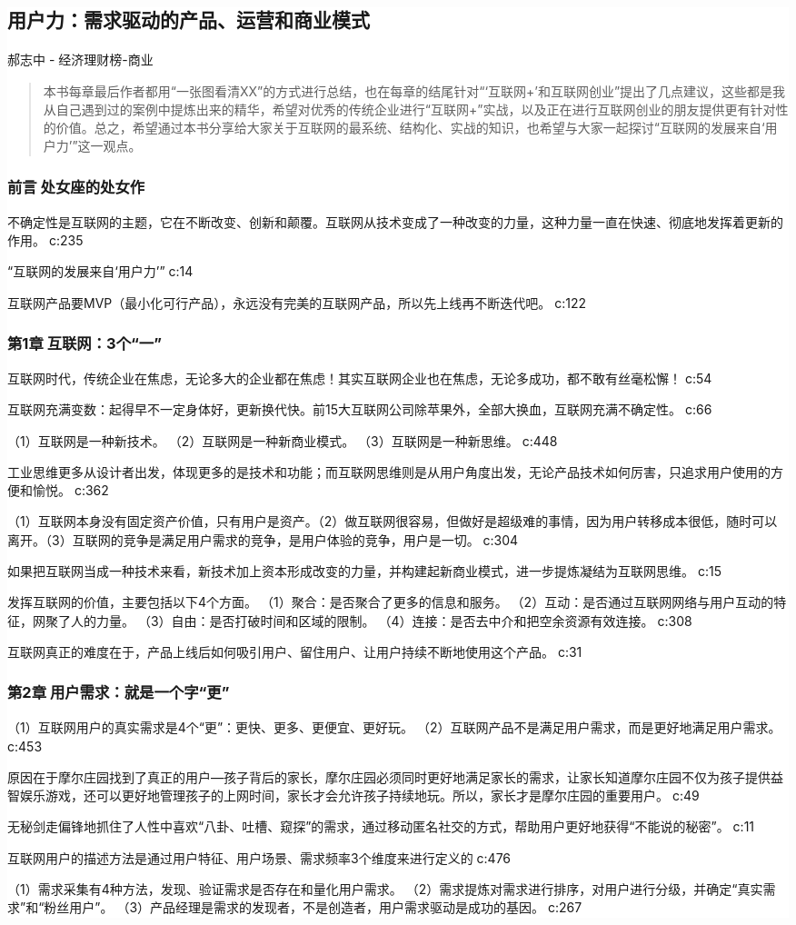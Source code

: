 ## 用户力：需求驱动的产品、运营和商业模式

郝志中  -  经济理财榜-商业

> 本书每章最后作者都用“一张图看清XX”的方式进行总结，也在每章的结尾针对“‘互联网+’和互联网创业”提出了几点建议，这些都是我从自己遇到过的案例中提炼出来的精华，希望对优秀的传统企业进行“互联网+”实战，以及正在进行互联网创业的朋友提供更有针对性的价值。总之，希望通过本书分享给大家关于互联网的最系统、结构化、实战的知识，也希望与大家一起探讨“互联网的发展来自‘用户力’”这一观点。


### 前言 处女座的处女作

不确定性是互联网的主题，它在不断改变、创新和颠覆。互联网从技术变成了一种改变的力量，这种力量一直在快速、彻底地发挥着更新的作用。 c:235

“互联网的发展来自‘用户力’” c:14

互联网产品要MVP（最小化可行产品），永远没有完美的互联网产品，所以先上线再不断迭代吧。 c:122

### 第1章 互联网：3个“一”

互联网时代，传统企业在焦虑，无论多大的企业都在焦虑！其实互联网企业也在焦虑，无论多成功，都不敢有丝毫松懈！ c:54

互联网充满变数：起得早不一定身体好，更新换代快。前15大互联网公司除苹果外，全部大换血，互联网充满不确定性。 c:66

（1）互联网是一种新技术。
（2）互联网是一种新商业模式。
（3）互联网是一种新思维。 c:448

工业思维更多从设计者出发，体现更多的是技术和功能；而互联网思维则是从用户角度出发，无论产品技术如何厉害，只追求用户使用的方便和愉悦。 c:362

（1）互联网本身没有固定资产价值，只有用户是资产。（2）做互联网很容易，但做好是超级难的事情，因为用户转移成本很低，随时可以离开。（3）互联网的竞争是满足用户需求的竞争，是用户体验的竞争，用户是一切。 c:304

如果把互联网当成一种技术来看，新技术加上资本形成改变的力量，并构建起新商业模式，进一步提炼凝结为互联网思维。 c:15

发挥互联网的价值，主要包括以下4个方面。
（1）聚合：是否聚合了更多的信息和服务。
（2）互动：是否通过互联网网络与用户互动的特征，网聚了人的力量。
（3）自由：是否打破时间和区域的限制。
（4）连接：是否去中介和把空余资源有效连接。 c:308

互联网真正的难度在于，产品上线后如何吸引用户、留住用户、让用户持续不断地使用这个产品。 c:31

### 第2章 用户需求：就是一个字“更”

（1）互联网用户的真实需求是4个“更”：更快、更多、更便宜、更好玩。
（2）互联网产品不是满足用户需求，而是更好地满足用户需求。
 c:453

原因在于摩尔庄园找到了真正的用户—孩子背后的家长，摩尔庄园必须同时更好地满足家长的需求，让家长知道摩尔庄园不仅为孩子提供益智娱乐游戏，还可以更好地管理孩子的上网时间，家长才会允许孩子持续地玩。所以，家长才是摩尔庄园的重要用户。 c:49

无秘剑走偏锋地抓住了人性中喜欢“八卦、吐槽、窥探”的需求，通过移动匿名社交的方式，帮助用户更好地获得“不能说的秘密”。 c:11

互联网用户的描述方法是通过用户特征、用户场景、需求频率3个维度来进行定义的 c:476

（1）需求采集有4种方法，发现、验证需求是否存在和量化用户需求。
（2）需求提炼对需求进行排序，对用户进行分级，并确定“真实需求”和“粉丝用户”。
（3）产品经理是需求的发现者，不是创造者，用户需求驱动是成功的基因。 c:267
